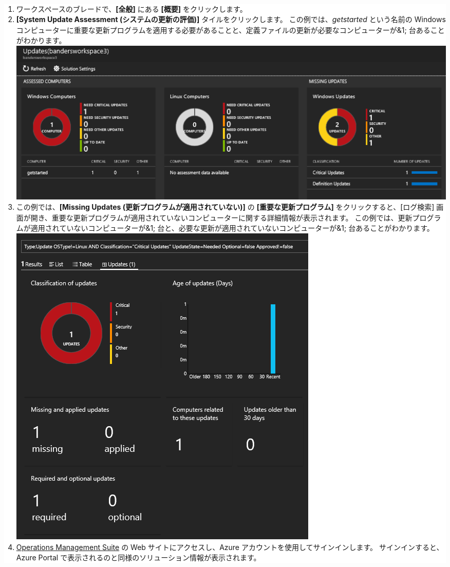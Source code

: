 1. ワークスペースのブレードで、**[全般]** にある **[概要]** をクリックします。  
2. **[System Update Assessment (システムの更新の評価)]** タイルをクリックします。 この例では、*getstarted* という名前の Windows コンピューターに重要な更新プログラムを適用する必要があることと、定義ファイルの更新が必要なコンピューターが&1; 台あることがわかります。  
    ![システムの更新](./media/log-analytics-get-started/system-updates.png)
3. この例では、**[Missing Updates (更新プログラムが適用されていない)]** の **[重要な更新プログラム]** をクリックすると、[ログ検索] 画面が開き、重要な更新プログラムが適用されていないコンピューターに関する詳細情報が表示されます。 この例では、更新プログラムが適用されていないコンピューターが&1; 台と、必要な更新が適用されていないコンピューターが&1; 台あることがわかります。  
    ![システムの更新に関するログ検索](./media/log-analytics-get-started/system-updates-log-search.png)
4. [Operations Management Suite](http://microsoft.com/oms) の Web サイトにアクセスし、Azure アカウントを使用してサインインします。 サインインすると、Azure Portal で表示されるのと同様のソリューション情報が表示されます。  